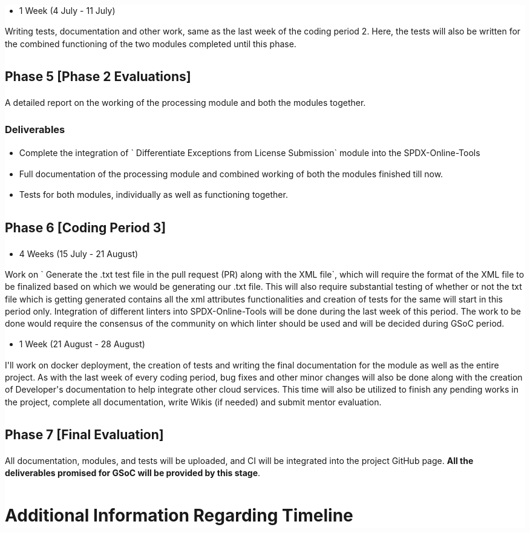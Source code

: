 -   1 Week (4 July - 11 July)

Writing tests, documentation and other work, same as the last week of
the coding period 2. Here, the tests will also be written for the
combined functioning of the two modules completed until this phase.

## **Phase 5 \[Phase 2 Evaluations\]**

A detailed report on the working of the processing module and both the
modules together.

### Deliverables

-   Complete the integration of \` Differentiate Exceptions from License
    Submission\` module into the SPDX-Online-Tools

-   Full documentation of the processing module and combined working of
    both the modules finished till now.

-   Tests for both modules, individually as well as functioning
    together.

## **Phase 6 \[Coding Period 3\]**

-   4 Weeks (15 July - 21 August)

Work on \` Generate the .txt test file in the pull request (PR) along
with the XML file\`, which will require the format of the XML file to be
finalized based on which we would be generating our .txt file. This will
also require substantial testing of whether or not the txt file which is
getting generated contains all the xml attributes functionalities and
creation of tests for the same will start in this period only.
Integration of different linters into SPDX-Online-Tools will be done
during the last week of this period. The work to be done would require
the consensus of the community on which linter should be used and will
be decided during GSoC period.

-   1 Week (21 August - 28 August)

I'll work on docker deployment, the creation of tests and writing the
final documentation for the module as well as the entire project. As
with the last week of every coding period, bug fixes and other minor
changes will also be done along with the creation of Developer's
documentation to help integrate other cloud services. This time will
also be utilized to finish any pending works in the project, complete
all documentation, write Wikis (if needed) and submit mentor evaluation.

## **Phase 7 \[Final Evaluation\]**

All documentation, modules, and tests will be uploaded, and CI will be
integrated into the project GitHub page. **All the deliverables promised
for GSoC will be provided by this stage**.

# **Additional Information Regarding Timeline**
